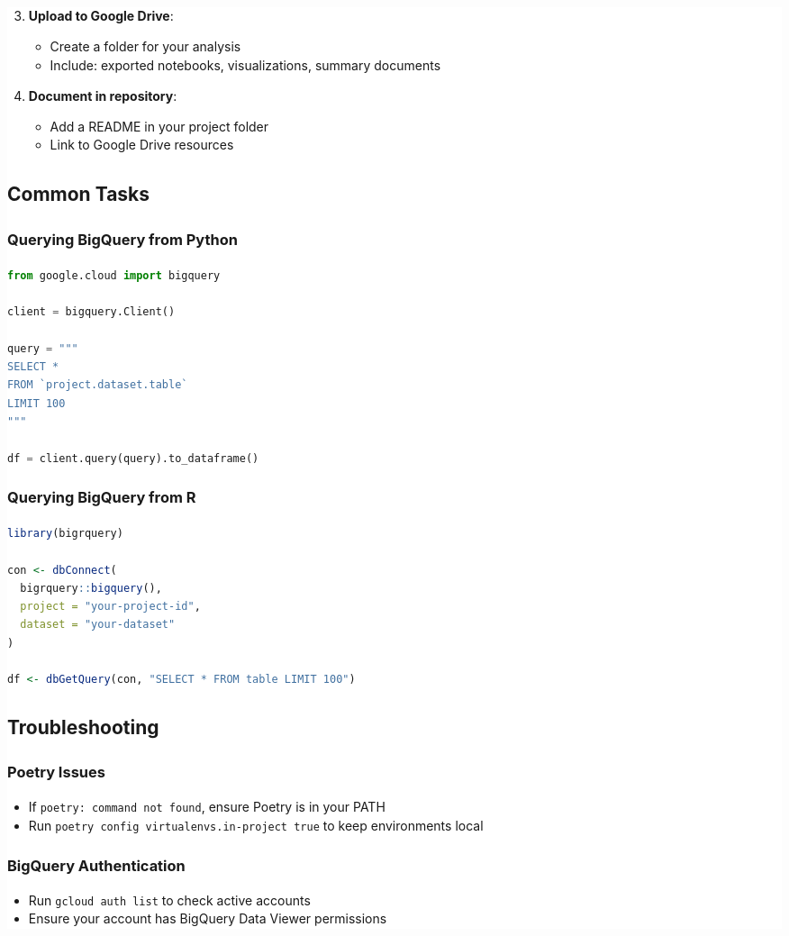 3. **Upload to Google Drive**:
   - Create a folder for your analysis
   - Include: exported notebooks, visualizations, summary documents

4. **Document in repository**:
   - Add a README in your project folder
   - Link to Google Drive resources

## Common Tasks

### Querying BigQuery from Python

```python
from google.cloud import bigquery

client = bigquery.Client()

query = """
SELECT *
FROM `project.dataset.table`
LIMIT 100
"""

df = client.query(query).to_dataframe()
```

### Querying BigQuery from R

```r
library(bigrquery)

con <- dbConnect(
  bigrquery::bigquery(),
  project = "your-project-id",
  dataset = "your-dataset"
)

df <- dbGetQuery(con, "SELECT * FROM table LIMIT 100")
```

## Troubleshooting

### Poetry Issues

- If `poetry: command not found`, ensure Poetry is in your PATH
- Run `poetry config virtualenvs.in-project true` to keep environments local

### BigQuery Authentication

- Run `gcloud auth list` to check active accounts
- Ensure your account has BigQuery Data Viewer permissions
